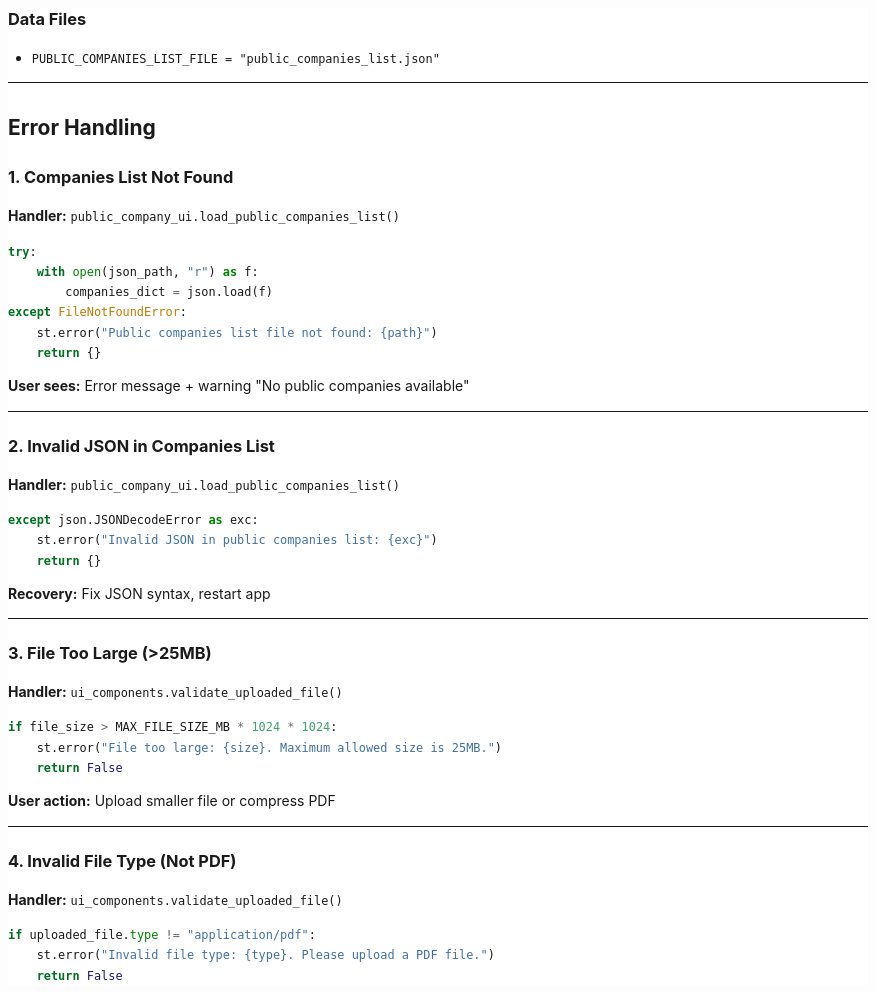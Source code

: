 ### Data Files
- `PUBLIC_COMPANIES_LIST_FILE = "public_companies_list.json"`

---

## Error Handling

### 1. Companies List Not Found
**Handler:** `public_company_ui.load_public_companies_list()`

```python
try:
    with open(json_path, "r") as f:
        companies_dict = json.load(f)
except FileNotFoundError:
    st.error("Public companies list file not found: {path}")
    return {}
```

**User sees:** Error message + warning "No public companies available"

---

### 2. Invalid JSON in Companies List
**Handler:** `public_company_ui.load_public_companies_list()`

```python
except json.JSONDecodeError as exc:
    st.error("Invalid JSON in public companies list: {exc}")
    return {}
```

**Recovery:** Fix JSON syntax, restart app

---

### 3. File Too Large (>25MB)
**Handler:** `ui_components.validate_uploaded_file()`

```python
if file_size > MAX_FILE_SIZE_MB * 1024 * 1024:
    st.error("File too large: {size}. Maximum allowed size is 25MB.")
    return False
```

**User action:** Upload smaller file or compress PDF

---

### 4. Invalid File Type (Not PDF)
**Handler:** `ui_components.validate_uploaded_file()`

```python
if uploaded_file.type != "application/pdf":
    st.error("Invalid file type: {type}. Please upload a PDF file.")
    return False
```
